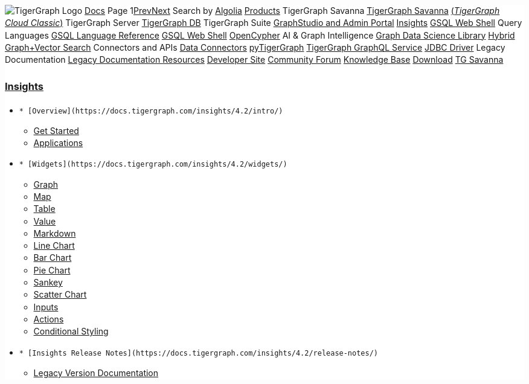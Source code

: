 ![TigerGraph Logo](https://www.tigergraph.com/wp-content/uploads/2020/05/TG_LOGO.svg) [Docs](https://docs.tigergraph.com/home)
Page 1[Prev](https://docs.tigergraph.com/insights/4.2/widgets/)[Next](https://docs.tigergraph.com/insights/4.2/widgets/)
Search by [Algolia](https://www.algolia.com/docsearch)
[Products](https://docs.tigergraph.com/insights/4.2/widgets/)
TigerGraph Savanna
[TigerGraph Savanna](https://docs.tigergraph.com/savanna/main/overview/) [(_TigerGraph Cloud Classic_)](https://docs.tigergraph.com/cloud/main/start/overview)
TigerGraph Server
[TigerGraph DB](https://docs.tigergraph.com/tigergraph-server/4.2/intro/)
TigerGraph Suite
[GraphStudio and Admin Portal](https://docs.tigergraph.com/gui/4.2/intro/) [Insights](https://docs.tigergraph.com/insights/4.2/intro/) [GSQL Web Shell](https://docs.tigergraph.com/tigergraph-server/current/gsql-shell/web)
Query Languages
[GSQL Language Reference](https://docs.tigergraph.com/gsql-ref/4.2/intro/) [GSQL Web Shell](https://docs.tigergraph.com/tigergraph-server/current/gsql-shell/web) [OpenCypher](https://docs.tigergraph.com/gsql-ref/current/opencypher-in-gsql)
AI & Graph Intelligence
[Graph Data Science Library](https://docs.tigergraph.com/graph-ml/3.10/intro/) [Hybrid Graph+Vector Search](https://docs.tigergraph.com/gsql-ref/current/vector/)
Connectors and APIs
[Data Connectors](https://docs.tigergraph.com/tigergraph-server/current/data-loading) [pyTigerGraph](https://docs.tigergraph.com/pytigergraph/1.8/intro/) [TigerGraph GraphQL Service](https://docs.tigergraph.com/graphql/3.9/) [JDBC Driver](https://github.com/tigergraph/ecosys/tree/master/tools/etl/tg-jdbc-driver)
Legacy Documentation
[ Legacy Documentation ](https://docs-legacy.tigergraph.com)
[Resources](https://docs.tigergraph.com/insights/4.2/widgets/)
[Developer Site](https://dev.tigergraph.com/) [Community Forum](https://community.tigergraph.com/) [Knowledge Base](https://tigergraph.freshdesk.com/support/solutions)
[Download](https://dl.tigergraph.com)
[ TG Savanna](https://savanna.tgcloud.io)
### [Insights](https://docs.tigergraph.com/insights/4.2/intro/)
  *     * [Overview](https://docs.tigergraph.com/insights/4.2/intro/)
    * [Get Started](https://docs.tigergraph.com/insights/4.2/intro/get-started)
    * [Applications](https://docs.tigergraph.com/insights/4.2/intro/applications)
  *     * [Widgets](https://docs.tigergraph.com/insights/4.2/widgets/)
      * [Graph](https://docs.tigergraph.com/insights/4.2/widgets/graph-widget)
      * [Map](https://docs.tigergraph.com/insights/4.2/widgets/map-widget)
      * [Table](https://docs.tigergraph.com/insights/4.2/widgets/table-widget)
      * [Value](https://docs.tigergraph.com/insights/4.2/widgets/single-value)
      * [Markdown](https://docs.tigergraph.com/insights/4.2/widgets/markdown-widget)
      * [Line Chart](https://docs.tigergraph.com/insights/4.2/widgets/line-chart)
      * [Bar Chart](https://docs.tigergraph.com/insights/4.2/widgets/bar-chart)
      * [Pie Chart](https://docs.tigergraph.com/insights/4.2/widgets/pie-chart)
      * [Sankey](https://docs.tigergraph.com/insights/4.2/widgets/sankey)
      * [Scatter Chart](https://docs.tigergraph.com/insights/4.2/widgets/scatter-plot-widget)
      * [Inputs](https://docs.tigergraph.com/insights/4.2/widgets/inputs)
    * [Actions](https://docs.tigergraph.com/insights/4.2/widgets/actions)
    * [Conditional Styling](https://docs.tigergraph.com/insights/4.2/widgets/conditional-styling)
  *     * [Insights Release Notes](https://docs.tigergraph.com/insights/4.2/release-notes/)
    * [Legacy Version Documentation](https://docs.tigergraph.com/insights/4.2/release-notes/legacy-tg-versions)

